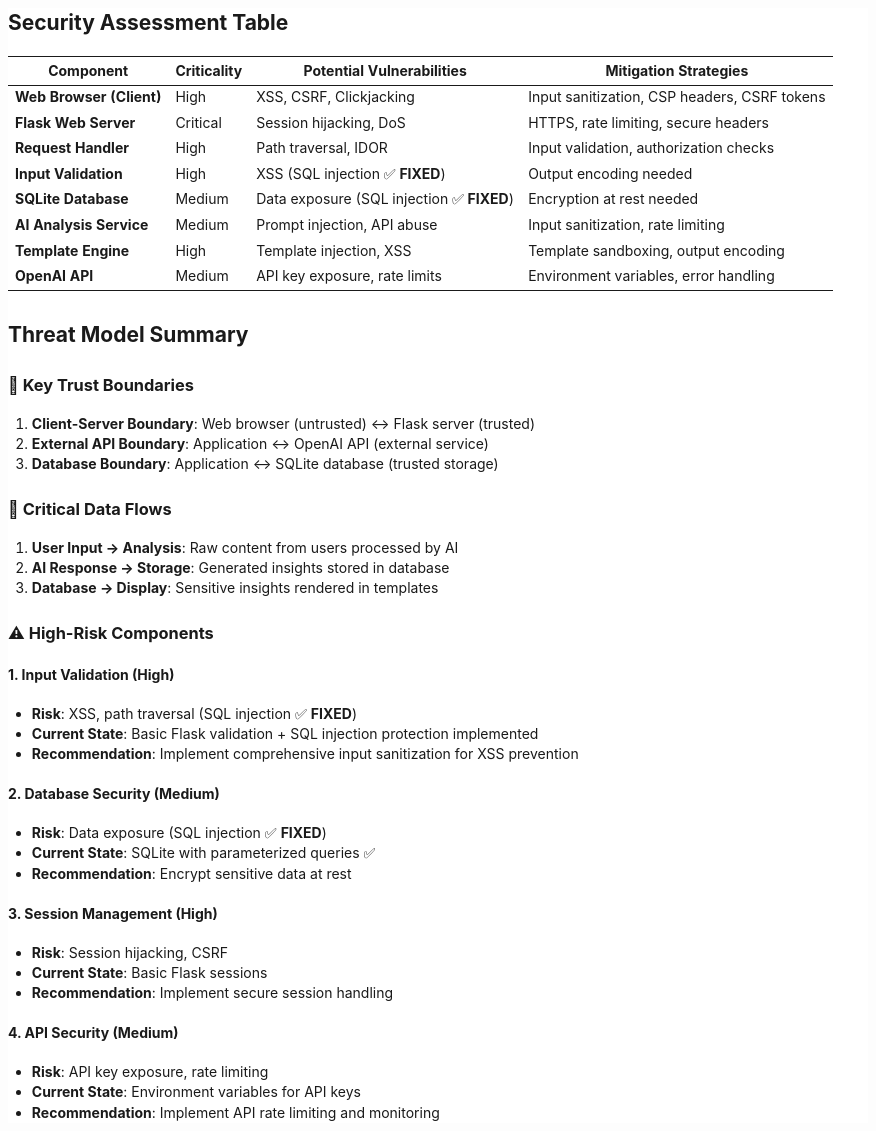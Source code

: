 ## Security Assessment Table

| Component | Criticality | Potential Vulnerabilities | Mitigation Strategies |
|-----------|-------------|--------------------------|----------------------|
| **Web Browser (Client)** | High | XSS, CSRF, Clickjacking | Input sanitization, CSP headers, CSRF tokens |
| **Flask Web Server** | Critical | Session hijacking, DoS | HTTPS, rate limiting, secure headers |
| **Request Handler** | High | Path traversal, IDOR | Input validation, authorization checks |
| **Input Validation** | High | XSS (SQL injection ✅ **FIXED**) | Output encoding needed |
| **SQLite Database** | Medium | Data exposure (SQL injection ✅ **FIXED**) | Encryption at rest needed |
| **AI Analysis Service** | Medium | Prompt injection, API abuse | Input sanitization, rate limiting |
| **Template Engine** | High | Template injection, XSS | Template sandboxing, output encoding |
| **OpenAI API** | Medium | API key exposure, rate limits | Environment variables, error handling |

## Threat Model Summary

### 🔑 **Key Trust Boundaries**
1. **Client-Server Boundary**: Web browser (untrusted) ↔ Flask server (trusted)
2. **External API Boundary**: Application ↔ OpenAI API (external service)
3. **Database Boundary**: Application ↔ SQLite database (trusted storage)

### 🚨 **Critical Data Flows**
1. **User Input → Analysis**: Raw content from users processed by AI
2. **AI Response → Storage**: Generated insights stored in database
3. **Database → Display**: Sensitive insights rendered in templates

### ⚠️ **High-Risk Components**

#### **1. Input Validation (High)**
- **Risk**: XSS, path traversal (SQL injection ✅ **FIXED**)
- **Current State**: Basic Flask validation + SQL injection protection implemented
- **Recommendation**: Implement comprehensive input sanitization for XSS prevention

#### **2. Database Security (Medium)**
- **Risk**: Data exposure (SQL injection ✅ **FIXED**)
- **Current State**: SQLite with parameterized queries ✅
- **Recommendation**: Encrypt sensitive data at rest

#### **3. Session Management (High)**
- **Risk**: Session hijacking, CSRF
- **Current State**: Basic Flask sessions
- **Recommendation**: Implement secure session handling

#### **4. API Security (Medium)**
- **Risk**: API key exposure, rate limiting
- **Current State**: Environment variables for API keys
- **Recommendation**: Implement API rate limiting and monitoring

